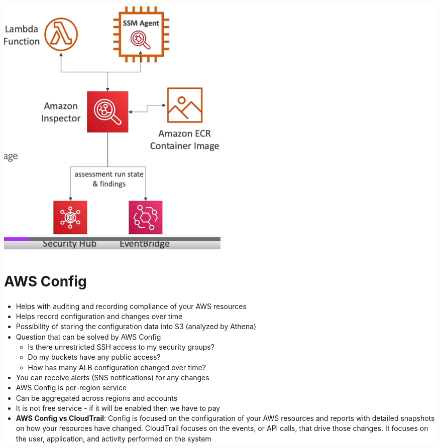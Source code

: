 ![14-amazon-inspector.png](./images/14-amazon-inspector.png)


# AWS Config

* Helps with auditing and recording compliance of your AWS resources
* Helps record configuration and changes over time
* Possibility of storing the configuration data into S3 (analyzed by Athena)
* Question that can be solved by AWS Config
  * Is there unrestricted SSH access to my security groups?
  * Do my buckets have any public access?
  * How has many ALB configuration changed over time?
* You can receive alerts (SNS notifications) for any changes
* AWS Config is per-region service
* Can be aggregated across regions and accounts
* It is not free service - if it will be enabled then we have to pay
* **AWS Config vs CloudTrail**: Config is focused on the configuration of your AWS resources and reports with detailed snapshots on how your resources have changed. CloudTrail focuses on the events, or API calls, that drive those changes. It focuses on the user, application, and activity performed on the system
